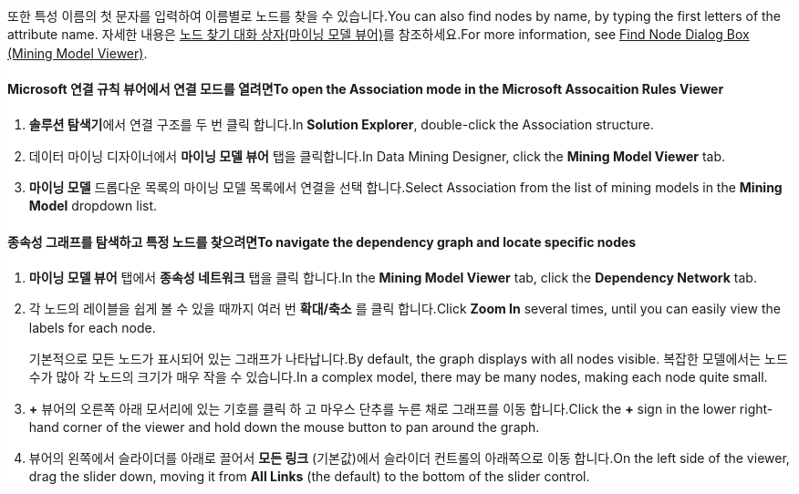  <span data-ttu-id="ad6fc-127">또한 특성 이름의 첫 문자를 입력하여 이름별로 노드를 찾을 수 있습니다.</span><span class="sxs-lookup"><span data-stu-id="ad6fc-127">You can also find nodes by name, by typing the first letters of the attribute name.</span></span> <span data-ttu-id="ad6fc-128">자세한 내용은 [노드 찾기 대화 상자&#40;마이닝 모델 뷰어&#41;](../../2014/analysis-services/find-node-dialog-box-mining-model-viewer.md)를 참조하세요.</span><span class="sxs-lookup"><span data-stu-id="ad6fc-128">For more information, see [Find Node Dialog Box &#40;Mining Model Viewer&#41;](../../2014/analysis-services/find-node-dialog-box-mining-model-viewer.md).</span></span>  
  
#### <a name="to-open-the-association-mode-in-the-microsoft-assocaition-rules-viewer"></a><span data-ttu-id="ad6fc-129">Microsoft 연결 규칙 뷰어에서 연결 모드를 열려면</span><span class="sxs-lookup"><span data-stu-id="ad6fc-129">To open the Association mode in the Microsoft Assocaition Rules Viewer</span></span>  
  
1.  <span data-ttu-id="ad6fc-130">**솔루션 탐색기**에서 연결 구조를 두 번 클릭 합니다.</span><span class="sxs-lookup"><span data-stu-id="ad6fc-130">In **Solution Explorer**, double-click the Association structure.</span></span>  
  
2.  <span data-ttu-id="ad6fc-131">데이터 마이닝 디자이너에서 **마이닝 모델 뷰어** 탭을 클릭합니다.</span><span class="sxs-lookup"><span data-stu-id="ad6fc-131">In Data Mining Designer, click the **Mining Model Viewer** tab.</span></span>  
  
3.  <span data-ttu-id="ad6fc-132">**마이닝 모델** 드롭다운 목록의 마이닝 모델 목록에서 연결을 선택 합니다.</span><span class="sxs-lookup"><span data-stu-id="ad6fc-132">Select Association from the list of mining models in the **Mining Model** dropdown list.</span></span>  
  
#### <a name="to-navigate-the-dependency-graph-and-locate-specific-nodes"></a><span data-ttu-id="ad6fc-133">종속성 그래프를 탐색하고 특정 노드를 찾으려면</span><span class="sxs-lookup"><span data-stu-id="ad6fc-133">To navigate the dependency graph and locate specific nodes</span></span>  
  
1.  <span data-ttu-id="ad6fc-134">**마이닝 모델 뷰어** 탭에서 **종속성 네트워크** 탭을 클릭 합니다.</span><span class="sxs-lookup"><span data-stu-id="ad6fc-134">In the **Mining Model Viewer** tab, click the **Dependency Network** tab.</span></span>  
  
2.  <span data-ttu-id="ad6fc-135">각 노드의 레이블을 쉽게 볼 수 있을 때까지 여러 번 **확대/축소** 를 클릭 합니다.</span><span class="sxs-lookup"><span data-stu-id="ad6fc-135">Click **Zoom In** several times, until you can easily view the labels for each node.</span></span>  
  
     <span data-ttu-id="ad6fc-136">기본적으로 모든 노드가 표시되어 있는 그래프가 나타납니다.</span><span class="sxs-lookup"><span data-stu-id="ad6fc-136">By default, the graph displays with all nodes visible.</span></span> <span data-ttu-id="ad6fc-137">복잡한 모델에서는 노드 수가 많아 각 노드의 크기가 매우 작을 수 있습니다.</span><span class="sxs-lookup"><span data-stu-id="ad6fc-137">In a complex model, there may be many nodes, making each node quite small.</span></span>  
  
3.  <span data-ttu-id="ad6fc-138">**+** 뷰어의 오른쪽 아래 모서리에 있는 기호를 클릭 하 고 마우스 단추를 누른 채로 그래프를 이동 합니다.</span><span class="sxs-lookup"><span data-stu-id="ad6fc-138">Click the **+** sign in the lower right-hand corner of the viewer and hold down the mouse button to pan around the graph.</span></span>  
  
4.  <span data-ttu-id="ad6fc-139">뷰어의 왼쪽에서 슬라이더를 아래로 끌어서 **모든 링크** (기본값)에서 슬라이더 컨트롤의 아래쪽으로 이동 합니다.</span><span class="sxs-lookup"><span data-stu-id="ad6fc-139">On the left side of the viewer, drag the slider down, moving it from **All Links** (the default) to the bottom of the slider control.</span></span>  
  